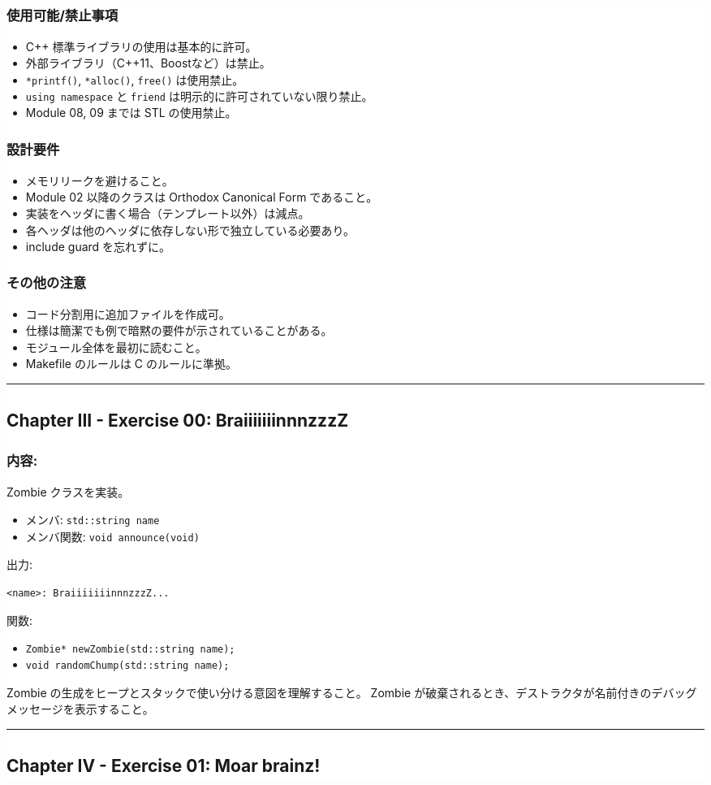### 使用可能/禁止事項

* C++ 標準ライブラリの使用は基本的に許可。
* 外部ライブラリ（C++11、Boostなど）は禁止。
* `*printf()`, `*alloc()`, `free()` は使用禁止。
* `using namespace` と `friend` は明示的に許可されていない限り禁止。
* Module 08, 09 までは STL の使用禁止。

### 設計要件

* メモリリークを避けること。
* Module 02 以降のクラスは Orthodox Canonical Form であること。
* 実装をヘッダに書く場合（テンプレート以外）は減点。
* 各ヘッダは他のヘッダに依存しない形で独立している必要あり。
* include guard を忘れずに。

### その他の注意

* コード分割用に追加ファイルを作成可。
* 仕様は簡潔でも例で暗黙の要件が示されていることがある。
* モジュール全体を最初に読むこと。
* Makefile のルールは C のルールに準拠。

---

## <a name="chapter-iii"></a>Chapter III - Exercise 00: BraiiiiiiinnnzzzZ

### 内容:

Zombie クラスを実装。

* メンバ: `std::string name`
* メンバ関数: `void announce(void)`

出力:

```
<name>: BraiiiiiiinnnzzzZ...
```

関数:

* `Zombie* newZombie(std::string name);`
* `void randomChump(std::string name);`

Zombie の生成をヒープとスタックで使い分ける意図を理解すること。
Zombie が破棄されるとき、デストラクタが名前付きのデバッグメッセージを表示すること。

---

## <a name="chapter-iv"></a>Chapter IV - Exercise 01: Moar brainz!
